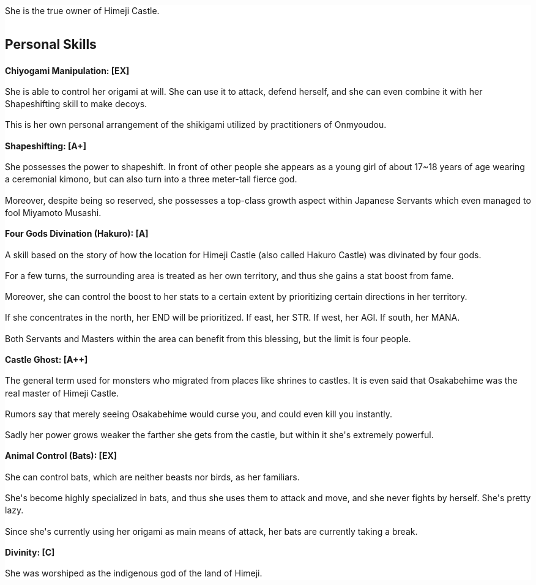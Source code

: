 She is the true owner of Himeji Castle.  
  
## Personal Skills  
  
**Chiyogami Manipulation: [EX]**  
  
She is able to control her origami at will. She can use it to attack, defend herself, and she can even combine it with her Shapeshifting skill to make decoys.  
  
This is her own personal arrangement of the shikigami utilized by practitioners of Onmyoudou.  
  
**Shapeshifting: [A+]**  
  
She possesses the power to shapeshift. In front of other people she appears as a young girl of about 17~18 years of age wearing a ceremonial kimono, but can also turn into a three meter-tall fierce god.  
  
Moreover, despite being so reserved, she possesses a top-class growth aspect within Japanese Servants which even managed to fool Miyamoto Musashi.  
  
**Four Gods Divination (Hakuro): [A]**  
  
A skill based on the story of how the location for Himeji Castle (also called Hakuro Castle) was divinated by four gods.  
  
For a few turns, the surrounding area is treated as her own territory, and thus she gains a stat boost from fame.  
  
Moreover, she can control the boost to her stats to a certain extent by prioritizing certain directions in her territory.  
  
If she concentrates in the north, her END will be prioritized. If east, her STR. If west, her AGI. If south, her MANA.  
  
Both Servants and Masters within the area can benefit from this blessing, but the limit is four people.  
  
**Castle Ghost: [A++]**  
  
The general term used for monsters who migrated from places like shrines to castles. It is even said that Osakabehime was the real master of Himeji Castle.  
  
Rumors say that merely seeing Osakabehime would curse you, and could even kill you instantly.  
  
Sadly her power grows weaker the farther she gets from the castle, but within it she's extremely powerful.  
  
**Animal Control (Bats): [EX]**  
  
She can control bats, which are neither beasts nor birds, as her familiars.  
  
She's become highly specialized in bats, and thus she uses them to attack and move, and she never fights by herself. She's pretty lazy.  
  
Since she's currently using her origami as main means of attack, her bats are currently taking a break.  
  
**Divinity: [C]**  
  
She was worshiped as the indigenous god of the land of Himeji.  
  